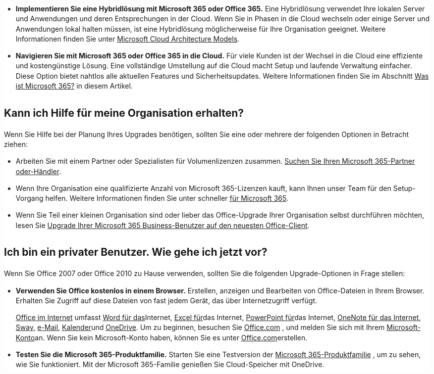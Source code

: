- **Implementieren Sie eine Hybridlösung mit Microsoft 365 oder Office 365.** Eine Hybridlösung verwendet Ihre lokalen Server und Anwendungen und deren Entsprechungen in der Cloud. Wenn Sie in Phasen in die Cloud wechseln oder einige Server und Anwendungen lokal halten müssen, ist eine Hybridlösung möglicherweise für Ihre Organisation geeignet. Weitere Informationen finden Sie unter [Microsoft Cloud Architecture Models](../solutions/cloud-architecture-models.md). 
    
- **Navigieren Sie mit Microsoft 365 oder Office 365 in die Cloud.** Für viele Kunden ist der Wechsel in die Cloud eine effiziente und kostengünstige Lösung. Eine vollständige Umstellung auf die Cloud macht Setup und laufende Verwaltung einfacher. Diese Option bietet nahtlos alle aktuellen Features und Sicherheitsupdates. Weitere Informationen finden Sie im Abschnitt [Was ist Microsoft 365?](#what-is-microsoft-365) in diesem Artikel.
    
## <a name="can-i-get-help-for-my-organization"></a>Kann ich Hilfe für meine Organisation erhalten?

Wenn Sie Hilfe bei der Planung Ihres Upgrades benötigen, sollten Sie eine oder mehrere der folgenden Optionen in Betracht ziehen:

- Arbeiten Sie mit einem Partner oder Spezialisten für Volumenlizenzen zusammen. [Suchen Sie Ihren Microsoft 365-Partner oder-Händler](https://support.office.com/article/b6c18a9b-2aed-4c84-9d75-af709160258c.aspx). 

- Wenn Ihre Organisation eine qualifizierte Anzahl von Microsoft 365-Lizenzen kauft, kann Ihnen unser Team für den Setup-Vorgang helfen. Weitere Informationen finden Sie unter schneller [für Microsoft 365](https://www.microsoft.com/fasttrack/microsoft-365).

- Wenn Sie Teil einer kleinen Organisation sind oder lieber das Office-Upgrade Ihrer Organisation selbst durchführen möchten, lesen Sie [Upgrade Ihrer Microsoft 365 Business-Benutzer auf den neuesten Office-Client](https://docs.microsoft.com/office365/admin/setup/upgrade-users-to-latest-office-client). 
  
## <a name="im-a-home-user-what-do-i-do"></a>Ich bin ein privater Benutzer. Wie gehe ich jetzt vor?

Wenn Sie Office 2007 oder Office 2010 zu Hause verwenden, sollten Sie die folgenden Upgrade-Optionen in Frage stellen:

- **Verwenden Sie Office kostenlos in einem Browser.** Erstellen, anzeigen und Bearbeiten von Office-Dateien in Ihrem Browser. Erhalten Sie Zugriff auf diese Dateien von fast jedem Gerät, das über Internetzugriff verfügt. 

  [Office im Internet](https://products.office.com/office-online/documents-spreadsheets-presentations-office-online) umfasst [Word für das](https://go.microsoft.com/fwlink/p/?linkid=746664)Internet, [Excel für](https://go.microsoft.com/fwlink/p/?linkid=746665)das Internet, [PowerPoint für](https://go.microsoft.com/fwlink/p/?linkid=746666)das Internet, [OneNote für das Internet](https://go.microsoft.com/fwlink/p/?linkid=746674), [Sway](https://go.microsoft.com/fwlink/p/?linkid=746675), [e-Mail](https://go.microsoft.com/fwlink/p/?linkid=746676), [Kalender](https://go.microsoft.com/fwlink/p/?linkid=746678)und [OneDrive](https://go.microsoft.com/fwlink/p/?linkid=746679). Um zu beginnen, besuchen Sie [Office.com](https://office.com) , und melden Sie sich mit Ihrem [Microsoft-Konto](https://account.microsoft.com/account)an. Wenn Sie kein Microsoft-Konto haben, können Sie es unter [Office.com](https://office.com)erstellen.

- **Testen Sie die Microsoft 365-Produktfamilie.** Starten Sie eine Testversion der [Microsoft 365-Produktfamilie](https://www.microsoft.com/microsoft-365/p/microsoft-365-family/cfq7ttc0k5dm?rtc=2&activetab=pivot:overviewtab) , um zu sehen, wie Sie funktioniert. Mit der Microsoft 365-Familie genießen Sie Cloud-Speicher mit OneDrive.
